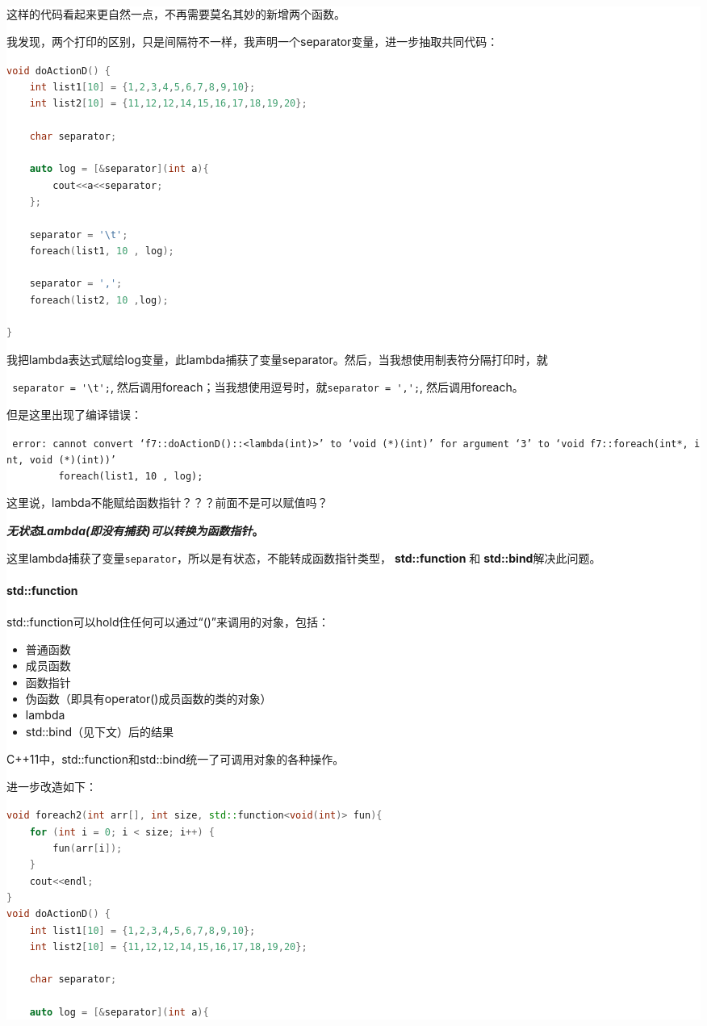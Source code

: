 这样的代码看起来更自然一点，不再需要莫名其妙的新增两个函数。

我发现，两个打印的区别，只是间隔符不一样，我声明一个separator变量，进一步抽取共同代码：

```c++
void doActionD() {
    int list1[10] = {1,2,3,4,5,6,7,8,9,10};
    int list2[10] = {11,12,12,14,15,16,17,18,19,20};

    char separator;

    auto log = [&separator](int a){
        cout<<a<<separator;
    };

    separator = '\t';
    foreach(list1, 10 , log);

    separator = ',';
    foreach(list2, 10 ,log);

}
```

我把lambda表达式赋给log变量，此lambda捕获了变量separator。然后，当我想使用制表符分隔打印时，就

` separator = '\t';`, 然后调用foreach；当我想使用逗号时，就`separator = ',';`, 然后调用foreach。

但是这里出现了编译错误：

```txt
 error: cannot convert ‘f7::doActionD()::<lambda(int)>’ to ‘void (*)(int)’ for argument ‘3’ to ‘void f7::foreach(int*, int, void (*)(int))’
         foreach(list1, 10 , log);
```

这里说，lambda不能赋给函数指针？？？前面不是可以赋值吗？

***无状态Lambda(即没有捕获)可以转换为函数指针*。**

这里lambda捕获了变量`separator`，所以是有状态，不能转成函数指针类型， **std::function** 和 **std::bind**解决此问题。

#### std::function

std::function可以hold住任何可以通过“()”来调用的对象，包括：

- 普通函数
- 成员函数
- 函数指针
- 伪函数（即具有operator()成员函数的类的对象）
- lambda
- std::bind（见下文）后的结果

C++11中，std::function和std::bind统一了可调用对象的各种操作。

进一步改造如下：

```c++
void foreach2(int arr[], int size, std::function<void(int)> fun){
    for (int i = 0; i < size; i++) {
        fun(arr[i]);
    }
    cout<<endl;
}
void doActionD() {
    int list1[10] = {1,2,3,4,5,6,7,8,9,10};
    int list2[10] = {11,12,12,14,15,16,17,18,19,20};

    char separator;

    auto log = [&separator](int a){
```